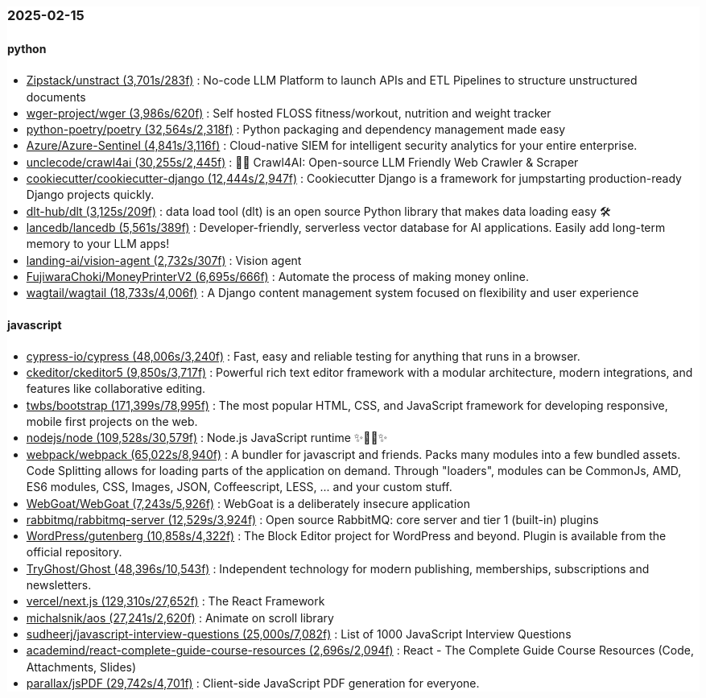 ### 2025-02-15

#### python
* [Zipstack/unstract (3,701s/283f)](https://github.com/Zipstack/unstract) : No-code LLM Platform to launch APIs and ETL Pipelines to structure unstructured documents
* [wger-project/wger (3,986s/620f)](https://github.com/wger-project/wger) : Self hosted FLOSS fitness/workout, nutrition and weight tracker
* [python-poetry/poetry (32,564s/2,318f)](https://github.com/python-poetry/poetry) : Python packaging and dependency management made easy
* [Azure/Azure-Sentinel (4,841s/3,116f)](https://github.com/Azure/Azure-Sentinel) : Cloud-native SIEM for intelligent security analytics for your entire enterprise.
* [unclecode/crawl4ai (30,255s/2,445f)](https://github.com/unclecode/crawl4ai) : 🚀🤖 Crawl4AI: Open-source LLM Friendly Web Crawler & Scraper
* [cookiecutter/cookiecutter-django (12,444s/2,947f)](https://github.com/cookiecutter/cookiecutter-django) : Cookiecutter Django is a framework for jumpstarting production-ready Django projects quickly.
* [dlt-hub/dlt (3,125s/209f)](https://github.com/dlt-hub/dlt) : data load tool (dlt) is an open source Python library that makes data loading easy 🛠️
* [lancedb/lancedb (5,561s/389f)](https://github.com/lancedb/lancedb) : Developer-friendly, serverless vector database for AI applications. Easily add long-term memory to your LLM apps!
* [landing-ai/vision-agent (2,732s/307f)](https://github.com/landing-ai/vision-agent) : Vision agent
* [FujiwaraChoki/MoneyPrinterV2 (6,695s/666f)](https://github.com/FujiwaraChoki/MoneyPrinterV2) : Automate the process of making money online.
* [wagtail/wagtail (18,733s/4,006f)](https://github.com/wagtail/wagtail) : A Django content management system focused on flexibility and user experience

#### javascript
* [cypress-io/cypress (48,006s/3,240f)](https://github.com/cypress-io/cypress) : Fast, easy and reliable testing for anything that runs in a browser.
* [ckeditor/ckeditor5 (9,850s/3,717f)](https://github.com/ckeditor/ckeditor5) : Powerful rich text editor framework with a modular architecture, modern integrations, and features like collaborative editing.
* [twbs/bootstrap (171,399s/78,995f)](https://github.com/twbs/bootstrap) : The most popular HTML, CSS, and JavaScript framework for developing responsive, mobile first projects on the web.
* [nodejs/node (109,528s/30,579f)](https://github.com/nodejs/node) : Node.js JavaScript runtime ✨🐢🚀✨
* [webpack/webpack (65,022s/8,940f)](https://github.com/webpack/webpack) : A bundler for javascript and friends. Packs many modules into a few bundled assets. Code Splitting allows for loading parts of the application on demand. Through "loaders", modules can be CommonJs, AMD, ES6 modules, CSS, Images, JSON, Coffeescript, LESS, ... and your custom stuff.
* [WebGoat/WebGoat (7,243s/5,926f)](https://github.com/WebGoat/WebGoat) : WebGoat is a deliberately insecure application
* [rabbitmq/rabbitmq-server (12,529s/3,924f)](https://github.com/rabbitmq/rabbitmq-server) : Open source RabbitMQ: core server and tier 1 (built-in) plugins
* [WordPress/gutenberg (10,858s/4,322f)](https://github.com/WordPress/gutenberg) : The Block Editor project for WordPress and beyond. Plugin is available from the official repository.
* [TryGhost/Ghost (48,396s/10,543f)](https://github.com/TryGhost/Ghost) : Independent technology for modern publishing, memberships, subscriptions and newsletters.
* [vercel/next.js (129,310s/27,652f)](https://github.com/vercel/next.js) : The React Framework
* [michalsnik/aos (27,241s/2,620f)](https://github.com/michalsnik/aos) : Animate on scroll library
* [sudheerj/javascript-interview-questions (25,000s/7,082f)](https://github.com/sudheerj/javascript-interview-questions) : List of 1000 JavaScript Interview Questions
* [academind/react-complete-guide-course-resources (2,696s/2,094f)](https://github.com/academind/react-complete-guide-course-resources) : React - The Complete Guide Course Resources (Code, Attachments, Slides)
* [parallax/jsPDF (29,742s/4,701f)](https://github.com/parallax/jsPDF) : Client-side JavaScript PDF generation for everyone.
